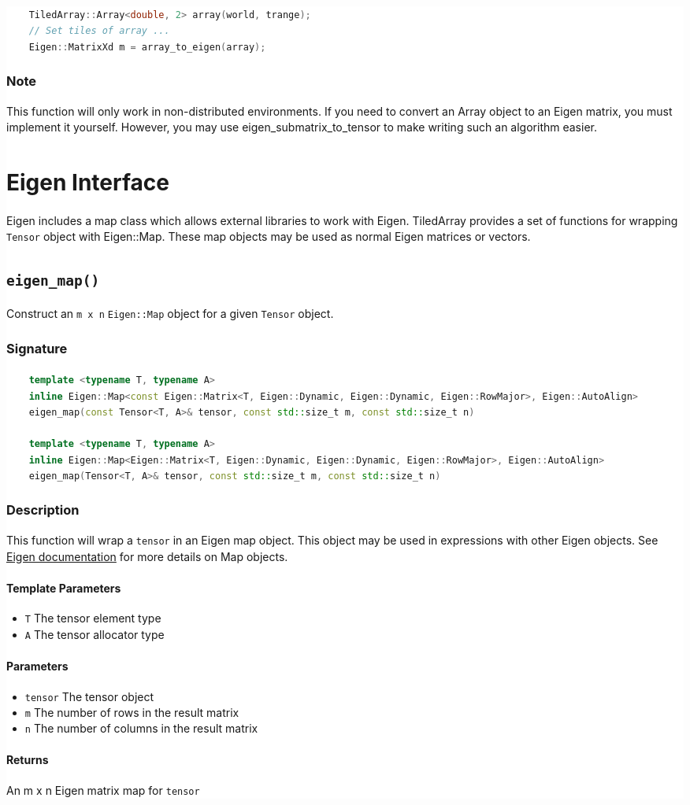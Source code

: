 ```c++
    TiledArray::Array<double, 2> array(world, trange);
    // Set tiles of array ...
    Eigen::MatrixXd m = array_to_eigen(array);
```

### Note
This function will only work in non-distributed environments. If you need to convert an Array object to an Eigen matrix, you must implement it yourself. However, you may use eigen_submatrix_to_tensor to make writing such an algorithm easier.

# Eigen Interface

Eigen includes a map class which allows external libraries to work with Eigen. TiledArray provides a set of functions for wrapping `Tensor` object with Eigen::Map. These map objects may be used as normal Eigen matrices or vectors.

## `eigen_map()`

Construct an `m x n` `Eigen::Map` object for a given `Tensor` object.

### Signature

```c++
    template <typename T, typename A>
    inline Eigen::Map<const Eigen::Matrix<T, Eigen::Dynamic, Eigen::Dynamic, Eigen::RowMajor>, Eigen::AutoAlign>
    eigen_map(const Tensor<T, A>& tensor, const std::size_t m, const std::size_t n)

    template <typename T, typename A>
    inline Eigen::Map<Eigen::Matrix<T, Eigen::Dynamic, Eigen::Dynamic, Eigen::RowMajor>, Eigen::AutoAlign>
    eigen_map(Tensor<T, A>& tensor, const std::size_t m, const std::size_t n)
```

### Description
This function will wrap a `tensor` in an Eigen map object. This object may be used in expressions with other Eigen objects. See [Eigen documentation](http://eigen.tuxfamily.org/dox/TutorialMapClass.html) for more details on Map objects.

#### Template Parameters
* `T` The tensor element type
* `A` The tensor allocator type

#### Parameters
* `tensor` The tensor object
* `m` The number of rows in the result matrix
* `n` The number of columns in the result matrix

#### Returns
An m x n Eigen matrix map for `tensor`
